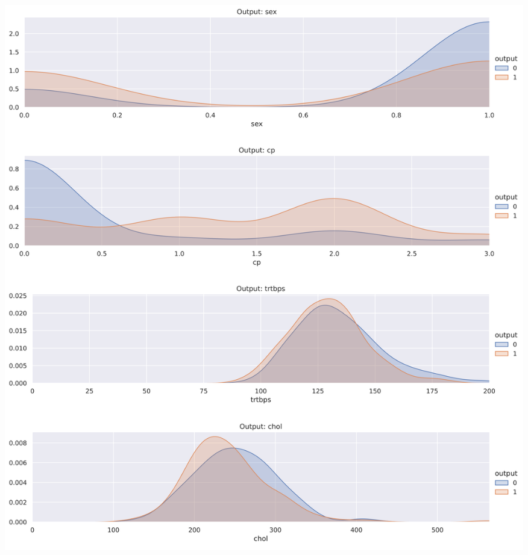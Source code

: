 


    
![svg](heartattack_files/heartattack_10_1.svg)
    



    
![svg](heartattack_files/heartattack_10_2.svg)
    



    
![svg](heartattack_files/heartattack_10_3.svg)
    



    
![svg](heartattack_files/heartattack_10_4.svg)
    